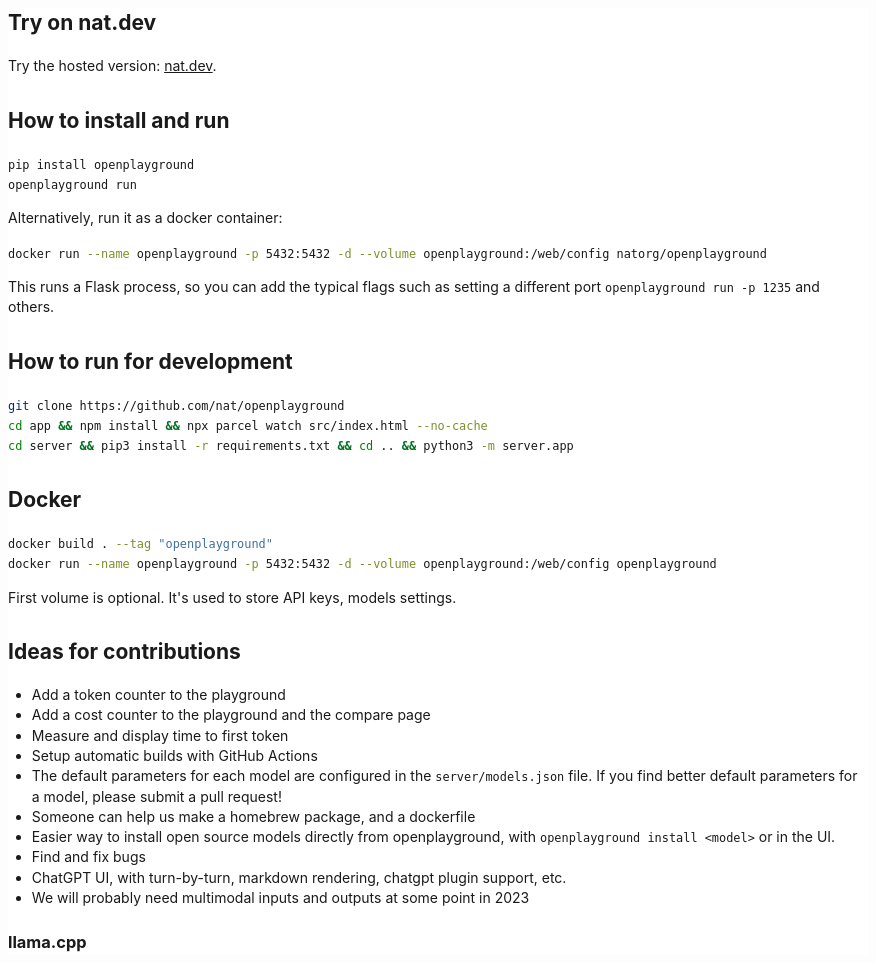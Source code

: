 ## Try on nat.dev

Try the hosted version: [nat.dev](https://nat.dev).

## How to install and run

```sh
pip install openplayground
openplayground run
```

Alternatively, run it as a docker container:
```sh
docker run --name openplayground -p 5432:5432 -d --volume openplayground:/web/config natorg/openplayground
```

This runs a Flask process, so you can add the typical flags such as setting a different port `openplayground run -p 1235` and others.

## How to run for development

```sh
git clone https://github.com/nat/openplayground
cd app && npm install && npx parcel watch src/index.html --no-cache
cd server && pip3 install -r requirements.txt && cd .. && python3 -m server.app
```

## Docker

```sh
docker build . --tag "openplayground"
docker run --name openplayground -p 5432:5432 -d --volume openplayground:/web/config openplayground
```

First volume is optional. It's used to store API keys, models settings.

## Ideas for contributions

- Add a token counter to the playground
- Add a cost counter to the playground and the compare page
- Measure and display time to first token
- Setup automatic builds with GitHub Actions
- The default parameters for each model are configured in the `server/models.json` file. If you find better default parameters for a model, please submit a pull request!
- Someone can help us make a homebrew package, and a dockerfile
- Easier way to install open source models directly from openplayground, with `openplayground install <model>` or in the UI.
- Find and fix bugs
- ChatGPT UI, with turn-by-turn, markdown rendering, chatgpt plugin support, etc.
- We will probably need multimodal inputs and outputs at some point in 2023

### llama.cpp
